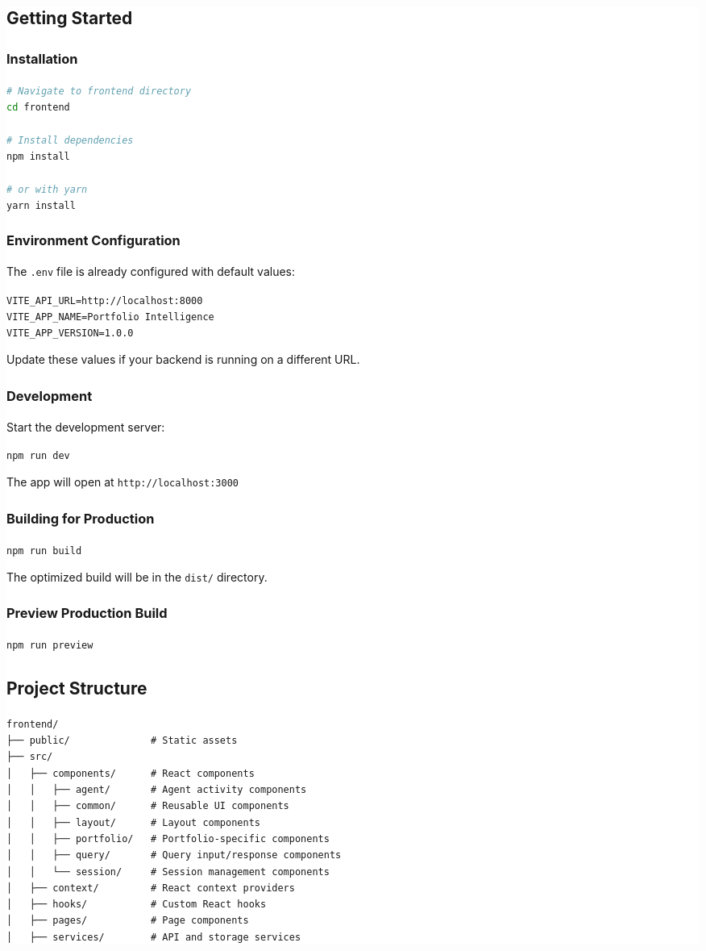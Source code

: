 ## Getting Started

### Installation

```bash
# Navigate to frontend directory
cd frontend

# Install dependencies
npm install

# or with yarn
yarn install
```

### Environment Configuration

The `.env` file is already configured with default values:

```env
VITE_API_URL=http://localhost:8000
VITE_APP_NAME=Portfolio Intelligence
VITE_APP_VERSION=1.0.0
```

Update these values if your backend is running on a different URL.

### Development

Start the development server:

```bash
npm run dev
```

The app will open at `http://localhost:3000`

### Building for Production

```bash
npm run build
```

The optimized build will be in the `dist/` directory.

### Preview Production Build

```bash
npm run preview
```

## Project Structure

```
frontend/
├── public/              # Static assets
├── src/
│   ├── components/      # React components
│   │   ├── agent/       # Agent activity components
│   │   ├── common/      # Reusable UI components
│   │   ├── layout/      # Layout components
│   │   ├── portfolio/   # Portfolio-specific components
│   │   ├── query/       # Query input/response components
│   │   └── session/     # Session management components
│   ├── context/         # React context providers
│   ├── hooks/           # Custom React hooks
│   ├── pages/           # Page components
│   ├── services/        # API and storage services
```